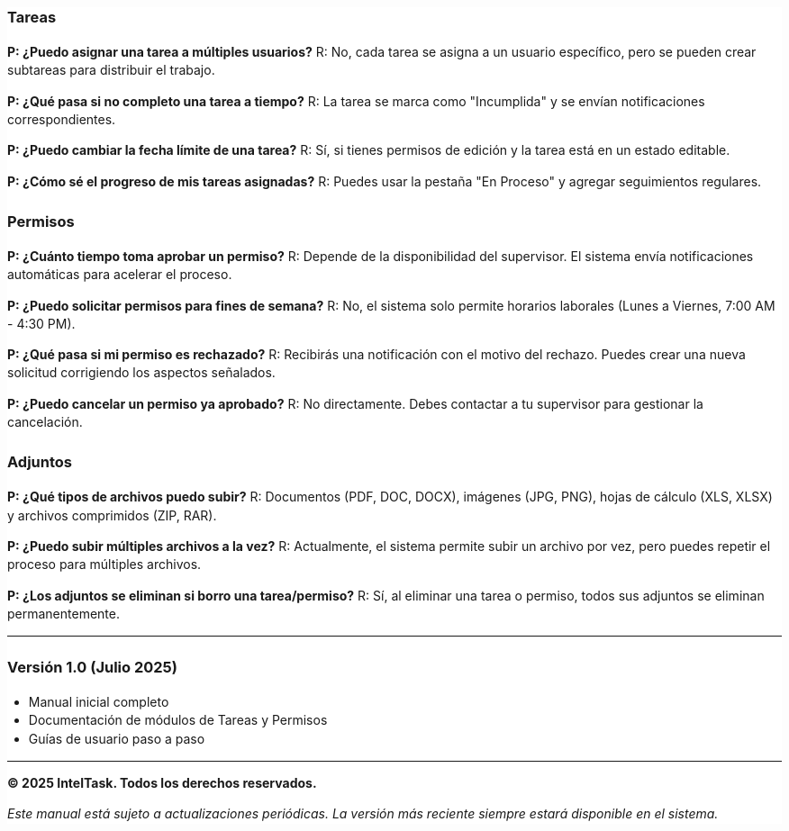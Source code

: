 ### Tareas

**P: ¿Puedo asignar una tarea a múltiples usuarios?**
R: No, cada tarea se asigna a un usuario específico, pero se pueden crear subtareas para distribuir el trabajo.

**P: ¿Qué pasa si no completo una tarea a tiempo?**
R: La tarea se marca como "Incumplida" y se envían notificaciones correspondientes.

**P: ¿Puedo cambiar la fecha límite de una tarea?**
R: Sí, si tienes permisos de edición y la tarea está en un estado editable.

**P: ¿Cómo sé el progreso de mis tareas asignadas?**
R: Puedes usar la pestaña "En Proceso" y agregar seguimientos regulares.

### Permisos

**P: ¿Cuánto tiempo toma aprobar un permiso?**
R: Depende de la disponibilidad del supervisor. El sistema envía notificaciones automáticas para acelerar el proceso.

**P: ¿Puedo solicitar permisos para fines de semana?**
R: No, el sistema solo permite horarios laborales (Lunes a Viernes, 7:00 AM - 4:30 PM).

**P: ¿Qué pasa si mi permiso es rechazado?**
R: Recibirás una notificación con el motivo del rechazo. Puedes crear una nueva solicitud corrigiendo los aspectos señalados.

**P: ¿Puedo cancelar un permiso ya aprobado?**
R: No directamente. Debes contactar a tu supervisor para gestionar la cancelación.

### Adjuntos

**P: ¿Qué tipos de archivos puedo subir?**
R: Documentos (PDF, DOC, DOCX), imágenes (JPG, PNG), hojas de cálculo (XLS, XLSX) y archivos comprimidos (ZIP, RAR).

**P: ¿Puedo subir múltiples archivos a la vez?**
R: Actualmente, el sistema permite subir un archivo por vez, pero puedes repetir el proceso para múltiples archivos.

**P: ¿Los adjuntos se eliminan si borro una tarea/permiso?**
R: Sí, al eliminar una tarea o permiso, todos sus adjuntos se eliminan permanentemente.

---
### Versión 1.0 (Julio 2025)
- Manual inicial completo
- Documentación de módulos de Tareas y Permisos
- Guías de usuario paso a paso

---

**© 2025 IntelTask. Todos los derechos reservados.**

*Este manual está sujeto a actualizaciones periódicas. La versión más reciente siempre estará disponible en el sistema.*

